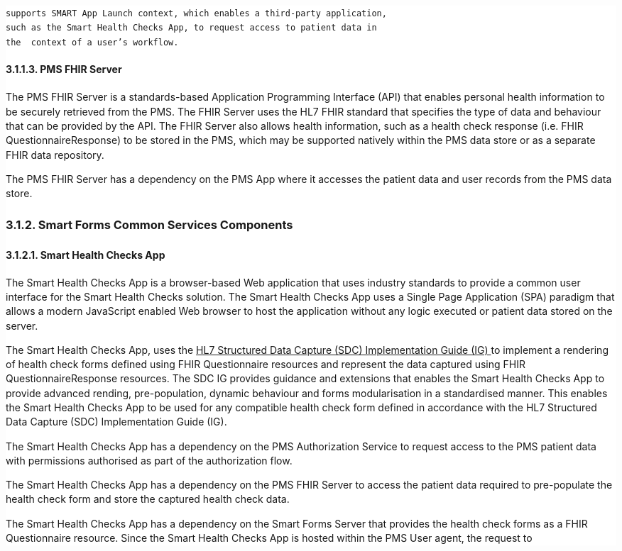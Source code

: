    supports SMART App Launch context, which enables a third-party application,
    such as the Smart Health Checks App, to request access to patient data in
    the  context of a user’s workflow.
</p>
<h4>
    <a name="_Toc142301810">3.1.1.3.       PMS FHIR Server</a>
</h4>
<p>
    The PMS FHIR Server is a standards-based Application Programming  Interface
    (API) that enables personal health information to be securely retrieved
    from the PMS. The FHIR Server uses the HL7 FHIR standard that specifies the
    type  of data and behaviour that can be provided by the API. The FHIR Server
    also  allows health information, such as a health check response (i.e. FHIR
    QuestionnaireResponse) to be stored in the PMS, which may be supported
    natively  within the PMS data store or as a separate FHIR data repository.
</p>
<p>
    The PMS FHIR Server has a dependency on the PMS App where it  accesses the
    patient data and user records from the PMS data store.
</p>
<h3>
    <a name="_Toc142301811">
        3.1.2.             Smart Forms Common Services Components
    </a>
</h3>
<h4>
    <a name="_Toc142301812">3.1.2.1.       Smart Health  Checks App</a>
</h4>
<p>
    The Smart Health Checks App is a browser-based Web application  that uses
    industry standards to provide a common user interface for the Smart Health
    Checks solution. The Smart Health Checks App uses a Single Page Application
    (SPA)  paradigm that allows a modern JavaScript enabled Web browser to host
    the  application without any logic executed or patient data stored on the
    server.
</p>
<p>
    The Smart Health Checks App, uses the
    <a href="http://hl7.org/fhir/uv/sdc/STU3/">
        HL7 Structured Data Capture (SDC)  Implementation Guide (IG)
    </a>
    to implement a rendering of health check forms  defined using FHIR
    Questionnaire resources and represent the data captured  using FHIR
    QuestionnaireResponse resources. The SDC IG provides guidance and
    extensions that enables the Smart Health Checks App to provide advanced
    rending, pre-population, dynamic behaviour and forms modularisation in a
    standardised manner. This enables the Smart Health Checks App to be used for
    any compatible health check form defined in accordance with the HL7
    Structured  Data Capture (SDC) Implementation Guide (IG).
</p>
<p>
    The Smart Health Checks App has a dependency on the PMS  Authorization
    Service to request access to the PMS patient data with permissions
    authorised as part of the authorization flow.
</p>
<p>
    The Smart Health Checks App has a dependency on the PMS FHIR  Server to
    access the patient data required to pre-populate the health check  form and
    store the captured health check data.
</p>
<p>
    The Smart Health Checks App has a dependency on the Smart  Forms Server that
    provides the health check forms as a FHIR Questionnaire resource.  Since the
    Smart Health Checks App is hosted within the PMS User agent, the  request to